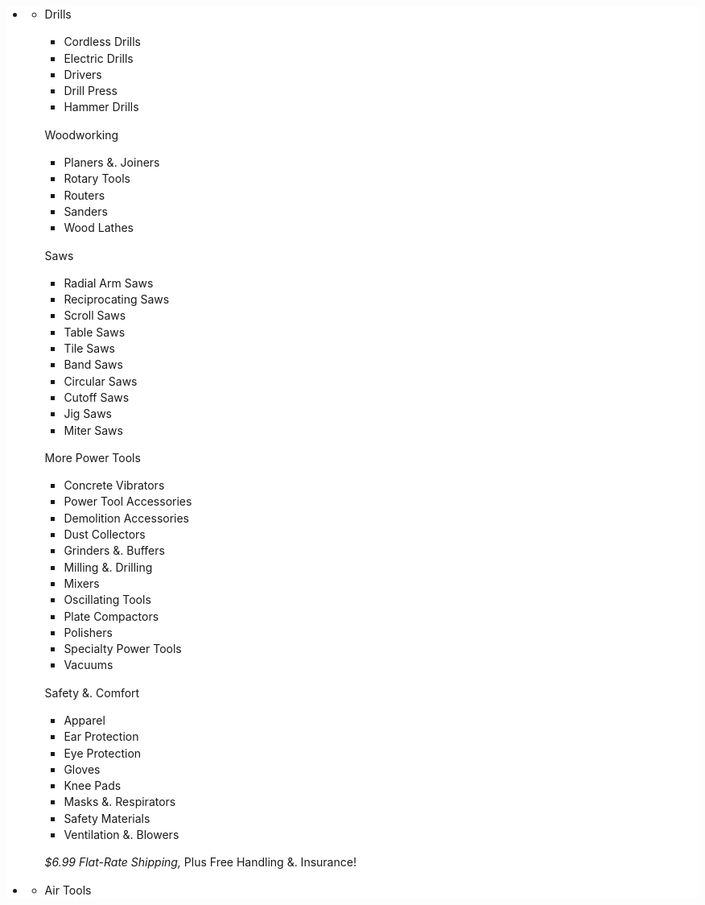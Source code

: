 *   *   Drills
        
        *   Cordless Drills
        *   Electric Drills
        *   Drivers
        *   Drill Press
        *   Hammer Drills
        
        Woodworking
        
        *   Planers &. Joiners
        *   Rotary Tools
        *   Routers
        *   Sanders
        *   Wood Lathes
        
        Saws
        
        *   Radial Arm Saws
        *   Reciprocating Saws
        *   Scroll Saws
        *   Table Saws
        *   Tile Saws
        *   Band Saws
        *   Circular Saws
        *   Cutoff Saws
        *   Jig Saws
        *   Miter Saws
        
        More Power Tools
        
        *   Concrete Vibrators
        *   Power Tool Accessories
        *   Demolition Accessories
        *   Dust Collectors
        *   Grinders &. Buffers
        *   Milling &. Drilling
        *   Mixers
        *   Oscillating Tools
        *   Plate Compactors
        *   Polishers
        *   Specialty Power Tools
        *   Vacuums
        
        Safety &. Comfort
        
        *   Apparel
        *   Ear Protection
        *   Eye Protection
        *   Gloves
        *   Knee Pads
        *   Masks &. Respirators
        *   Safety Materials
        *   Ventilation &. Blowers
        
        _$6.99 Flat-Rate Shipping,_ Plus Free Handling &. Insurance!
*   *   Air Tools
        